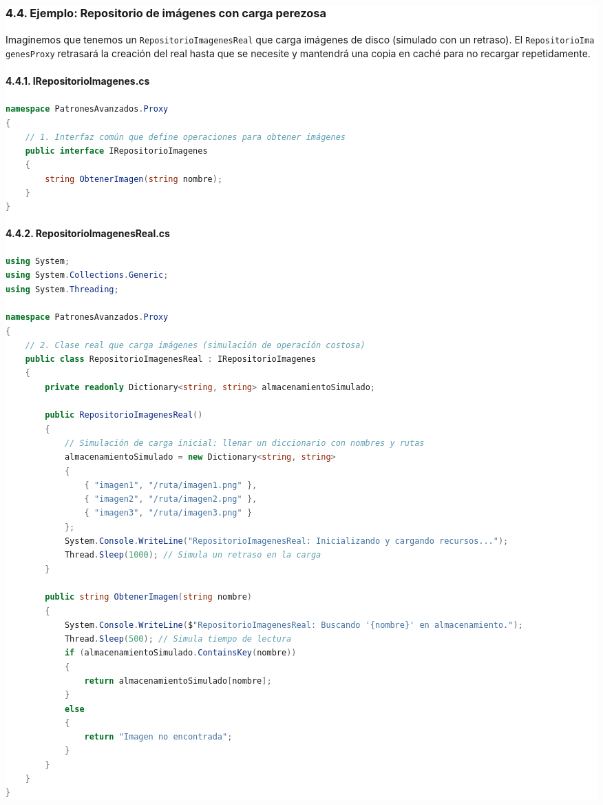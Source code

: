 ### 4.4. Ejemplo: Repositorio de imágenes con carga perezosa

Imaginemos que tenemos un `RepositorioImagenesReal` que carga imágenes de disco (simulado con un retraso). El `RepositorioImagenesProxy` retrasará la creación del real hasta que se necesite y mantendrá una copia en caché para no recargar repetidamente.

#### 4.4.1. IRepositorioImagenes.cs

```csharp
namespace PatronesAvanzados.Proxy
{
    // 1. Interfaz común que define operaciones para obtener imágenes
    public interface IRepositorioImagenes
    {
        string ObtenerImagen(string nombre);
    }
}
```

#### 4.4.2. RepositorioImagenesReal.cs

```csharp
using System;
using System.Collections.Generic;
using System.Threading;

namespace PatronesAvanzados.Proxy
{
    // 2. Clase real que carga imágenes (simulación de operación costosa)
    public class RepositorioImagenesReal : IRepositorioImagenes
    {
        private readonly Dictionary<string, string> almacenamientoSimulado;

        public RepositorioImagenesReal()
        {
            // Simulación de carga inicial: llenar un diccionario con nombres y rutas
            almacenamientoSimulado = new Dictionary<string, string>
            {
                { "imagen1", "/ruta/imagen1.png" },
                { "imagen2", "/ruta/imagen2.png" },
                { "imagen3", "/ruta/imagen3.png" }
            };
            System.Console.WriteLine("RepositorioImagenesReal: Inicializando y cargando recursos...");
            Thread.Sleep(1000); // Simula un retraso en la carga
        }

        public string ObtenerImagen(string nombre)
        {
            System.Console.WriteLine($"RepositorioImagenesReal: Buscando '{nombre}' en almacenamiento.");
            Thread.Sleep(500); // Simula tiempo de lectura
            if (almacenamientoSimulado.ContainsKey(nombre))
            {
                return almacenamientoSimulado[nombre];
            }
            else
            {
                return "Imagen no encontrada";
            }
        }
    }
}
```

